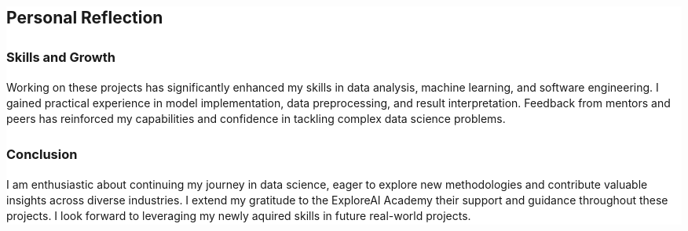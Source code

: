 ## Personal Reflection

### Skills and Growth

Working on these projects has significantly enhanced my skills in data analysis, machine learning, and software engineering. I gained practical experience in model implementation, data preprocessing, and result interpretation. Feedback from mentors and peers has reinforced my capabilities and confidence in tackling complex data science problems.

### Conclusion

I am enthusiastic about continuing my journey in data science, eager to explore new methodologies and contribute valuable insights across diverse industries. I extend my gratitude to the ExploreAI Academy their support and guidance throughout these projects. I look forward to leveraging my newly aquired skills in future real-world projects.
